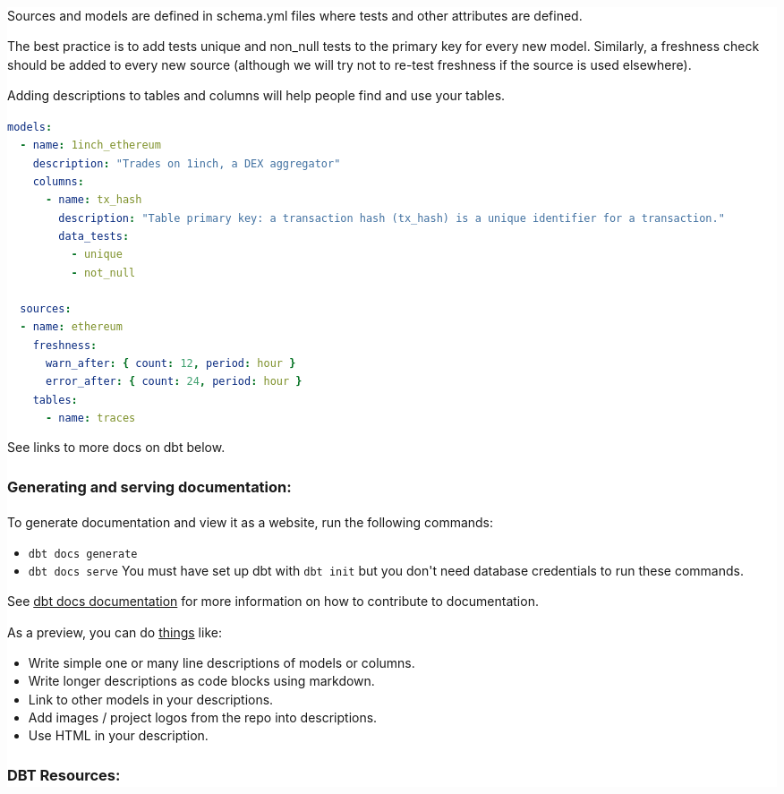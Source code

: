Sources and models are defined in schema.yml files where tests and other attributes are defined.

The best practice is to add tests unique and non_null tests to the primary key for every new model. Similarly, a freshness check should be added to every new source (although we will try not to re-test freshness if the source is used elsewhere).

Adding descriptions to tables and columns will help people find and use your tables.

```yaml
models:
  - name: 1inch_ethereum
    description: "Trades on 1inch, a DEX aggregator"
    columns:
      - name: tx_hash
        description: "Table primary key: a transaction hash (tx_hash) is a unique identifier for a transaction."
        data_tests:
          - unique
          - not_null

  sources:
  - name: ethereum
    freshness:
      warn_after: { count: 12, period: hour }
      error_after: { count: 24, period: hour }
    tables:
      - name: traces
```

See links to more docs on dbt below.

### Generating and serving documentation:

To generate documentation and view it as a website, run the following commands:

- `dbt docs generate`
- `dbt docs serve`
  You must have set up dbt with `dbt init` but you don't need database credentials to run these commands.

See [dbt docs documentation](https://docs.getdbt.com/docs/building-a-dbt-project/documentation) for more information on
how to contribute to documentation.

As a preview, you can do [things](https://docs.getdbt.com/reference/resource-properties/description) like:

- Write simple one or many line descriptions of models or columns.
- Write longer descriptions as code blocks using markdown.
- Link to other models in your descriptions.
- Add images / project logos from the repo into descriptions.
- Use HTML in your description.

### DBT Resources:
